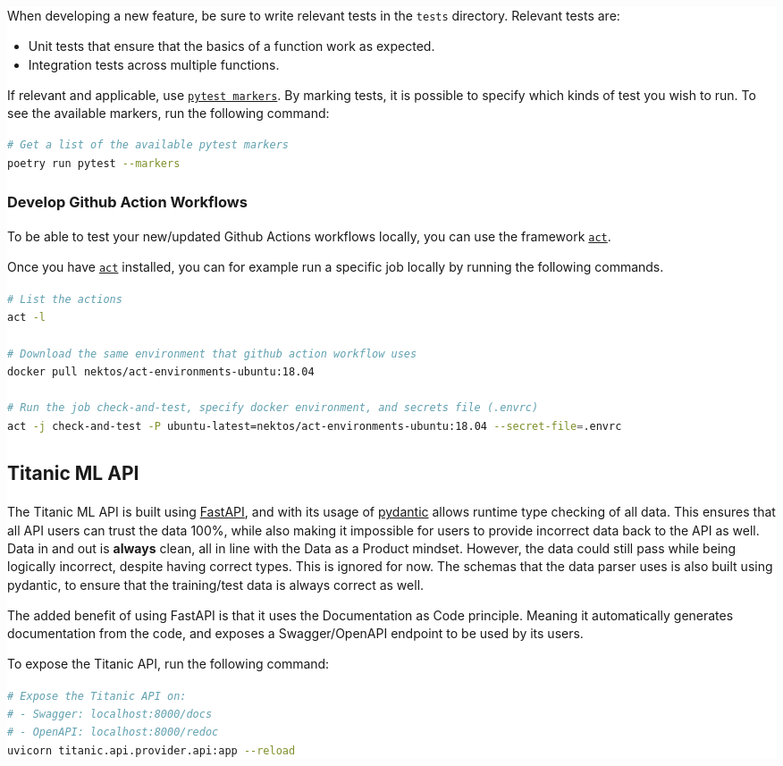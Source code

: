 When developing a new feature, be sure to write relevant tests in the `tests` directory.
Relevant tests are:
 * Unit tests that ensure that the basics of a function work as expected.
 * Integration tests across multiple functions.

If relevant and applicable, use [`pytest markers`](https://docs.pytest.org/en/stable/mark.html). By marking tests, it is possible to specify which kinds of test you wish to run.
To see the available markers, run the following command:

```bash
# Get a list of the available pytest markers
poetry run pytest --markers
```

### Develop Github Action Workflows

To be able to test your new/updated Github Actions workflows locally, you can use the framework [`act`](https://github.com/nektos/act#installation).

Once you have [`act`](https://github.com/nektos/act#installation) installed, you can for example run a specific job locally by running the following commands.

```bash
# List the actions
act -l

# Download the same environment that github action workflow uses
docker pull nektos/act-environments-ubuntu:18.04

# Run the job check-and-test, specify docker environment, and secrets file (.envrc)
act -j check-and-test -P ubuntu-latest=nektos/act-environments-ubuntu:18.04 --secret-file=.envrc
```

## Titanic ML API
The Titanic ML API is built using [FastAPI](https://fastapi.tiangolo.com/), and with its usage of [pydantic](https://pydantic-docs.helpmanual.io/) allows runtime type checking of all data. This ensures that all API users can trust the data 100%, while also making it impossible for users to provide incorrect data back to the API as well. Data in and out is **always** clean, all in line with the Data as a Product mindset. However, the data could still pass while being logically incorrect, despite having correct types. This is ignored for now. The schemas that the data parser uses is also built using pydantic, to ensure that the training/test data is always correct as well.

The added benefit of using FastAPI is that it uses the Documentation as Code principle. Meaning it automatically generates documentation from the code, and exposes a Swagger/OpenAPI endpoint to be used by its users.

To expose the Titanic API, run the following command:
```bash
# Expose the Titanic API on:
# - Swagger: localhost:8000/docs
# - OpenAPI: localhost:8000/redoc
uvicorn titanic.api.provider.api:app --reload
```